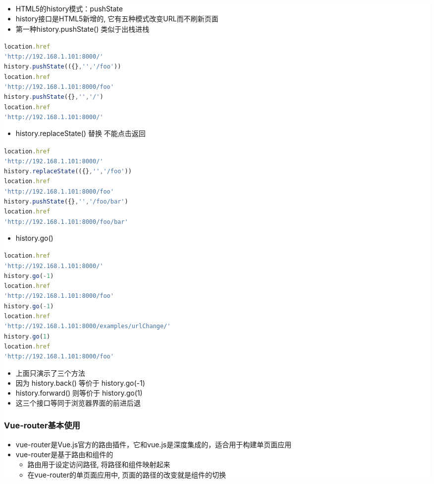 + HTML5的history模式：pushState
+ history接口是HTML5新增的, 它有五种模式改变URL而不刷新页面
+ 第一种history.pushState() 类似于出栈进栈

```javascript
location.href
'http://192.168.1.101:8000/'
history.pushState(({},'','/foo'))
location.href
'http://192.168.1.101:8000/foo'
history.pushState({},'','/')
location.href
'http://192.168.1.101:8000/'
```

+ history.replaceState() 替换 不能点击返回

```javascript
location.href
'http://192.168.1.101:8000/'
history.replaceState(({},'','/foo'))
location.href
'http://192.168.1.101:8000/foo'
history.pushState({},'','/foo/bar')
location.href
'http://192.168.1.101:8000/foo/bar'
```

+ history.go()

```javascript
location.href
'http://192.168.1.101:8000/'
history.go(-1)
location.href
'http://192.168.1.101:8000/foo'
history.go(-1)
location.href
'http://192.168.1.101:8000/examples/urlChange/'
history.go(1)
location.href
'http://192.168.1.101:8000/foo'
```

+ 上面只演示了三个方法  
+ 因为 history.back() 等价于 history.go(-1)
+ history.forward() 则等价于 history.go(1)
+ 这三个接口等同于浏览器界面的前进后退

### Vue-router基本使用

+ vue-router是Vue.js官方的路由插件，它和vue.js是深度集成的，适合用于构建单页面应用
+ vue-router是基于路由和组件的
  + 路由用于设定访问路径, 将路径和组件映射起来
  + 在vue-router的单页面应用中, 页面的路径的改变就是组件的切换
  